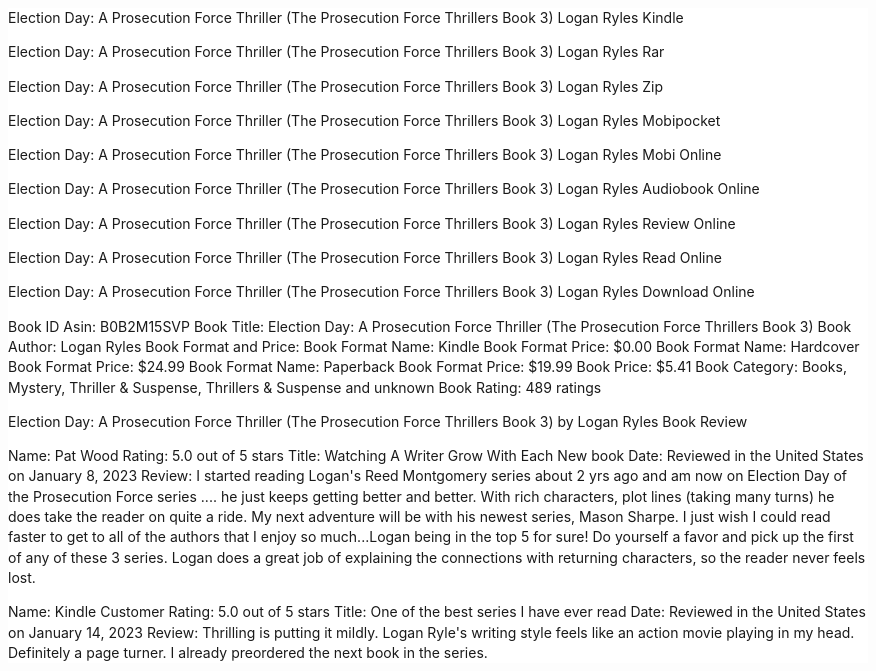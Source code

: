 Election Day: A Prosecution Force Thriller (The Prosecution Force Thrillers Book 3) Logan Ryles Kindle

Election Day: A Prosecution Force Thriller (The Prosecution Force Thrillers Book 3) Logan Ryles Rar

Election Day: A Prosecution Force Thriller (The Prosecution Force Thrillers Book 3) Logan Ryles Zip

Election Day: A Prosecution Force Thriller (The Prosecution Force Thrillers Book 3) Logan Ryles Mobipocket

Election Day: A Prosecution Force Thriller (The Prosecution Force Thrillers Book 3) Logan Ryles Mobi Online

Election Day: A Prosecution Force Thriller (The Prosecution Force Thrillers Book 3) Logan Ryles Audiobook Online

Election Day: A Prosecution Force Thriller (The Prosecution Force Thrillers Book 3) Logan Ryles Review Online

Election Day: A Prosecution Force Thriller (The Prosecution Force Thrillers Book 3) Logan Ryles Read Online

Election Day: A Prosecution Force Thriller (The Prosecution Force Thrillers Book 3) Logan Ryles Download Online

Book ID Asin: B0B2M15SVP
Book Title: Election Day: A Prosecution Force Thriller (The Prosecution Force Thrillers Book 3)
Book Author: Logan Ryles
Book Format and Price:
Book Format Name: Kindle
Book Format Price: $0.00
Book Format Name: Hardcover
Book Format Price: $24.99
Book Format Name: Paperback
Book Format Price: $19.99
Book Price: $5.41
Book Category: Books, Mystery, Thriller & Suspense, Thrillers & Suspense and unknown
Book Rating: 489 ratings

Election Day: A Prosecution Force Thriller (The Prosecution Force Thrillers Book 3) by Logan Ryles Book Review

Name: Pat Wood
Rating: 5.0 out of 5 stars
Title: Watching A Writer Grow With Each New book
Date: Reviewed in the United States on January 8, 2023
Review: I started reading Logan's Reed Montgomery series about 2 yrs ago and am now on Election Day of the Prosecution Force series .... he just keeps getting better and better. With rich characters, plot lines (taking many turns) he does take the reader on quite a ride. My next adventure will be with his newest series, Mason Sharpe. I just wish I could read faster to get to all of the authors that I enjoy so much...Logan being in the top 5 for sure! Do yourself a favor and pick up the first of any of these 3 series. Logan does a great job of explaining the connections with returning characters, so the reader never feels lost.

Name: Kindle Customer
Rating: 5.0 out of 5 stars
Title: One of the best series I have ever read
Date: Reviewed in the United States on January 14, 2023
Review: Thrilling is putting it mildly. Logan Ryle's writing style feels like an action movie playing in my head. Definitely a page turner. I already preordered the next book in the series.
